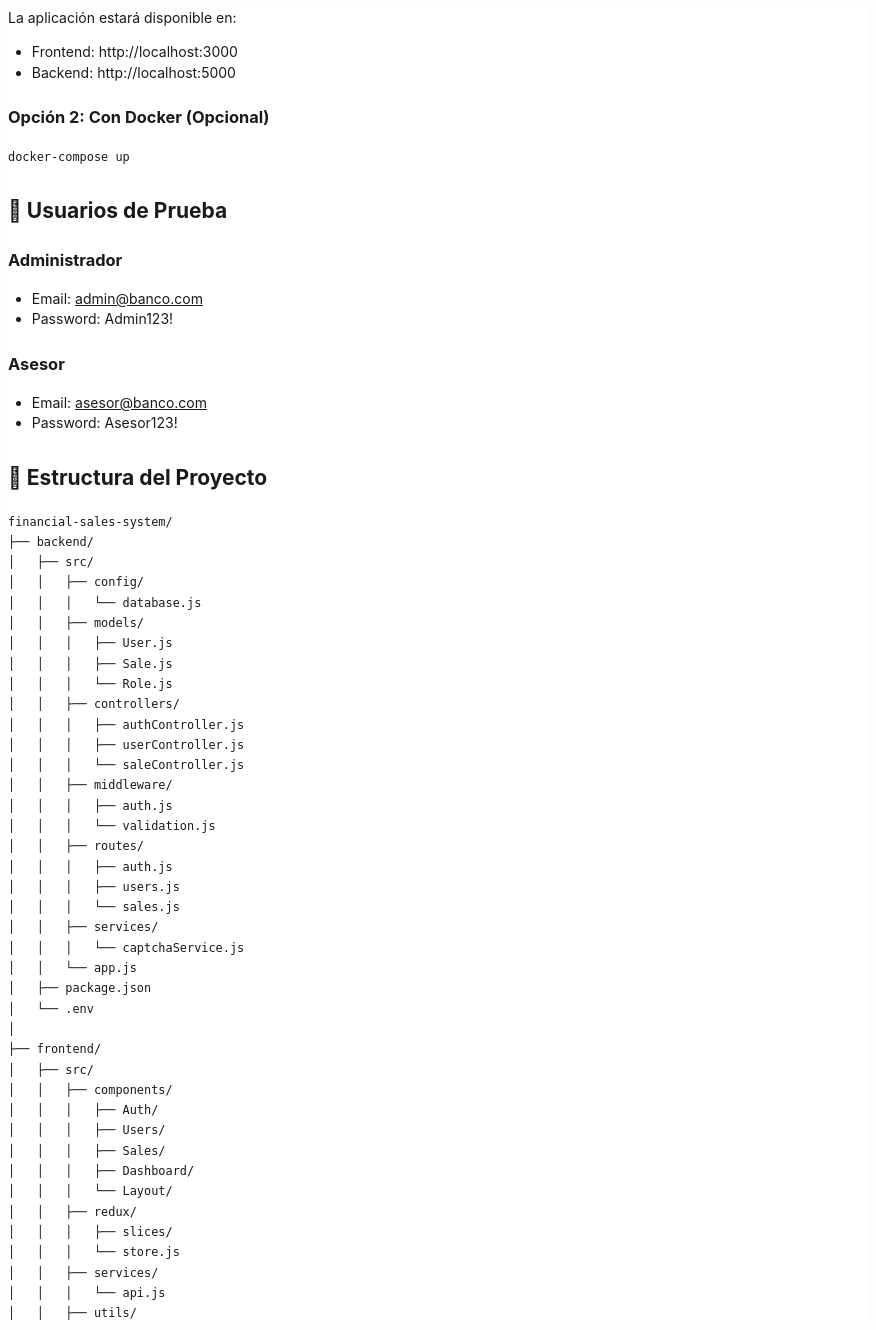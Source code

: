 La aplicación estará disponible en:
- Frontend: http://localhost:3000
- Backend: http://localhost:5000

### Opción 2: Con Docker (Opcional)

```bash
docker-compose up
```

## 👤 Usuarios de Prueba

### Administrador
- Email: admin@banco.com
- Password: Admin123!

### Asesor
- Email: asesor@banco.com
- Password: Asesor123!

## 📁 Estructura del Proyecto

```
financial-sales-system/
├── backend/
│   ├── src/
│   │   ├── config/
│   │   │   └── database.js
│   │   ├── models/
│   │   │   ├── User.js
│   │   │   ├── Sale.js
│   │   │   └── Role.js
│   │   ├── controllers/
│   │   │   ├── authController.js
│   │   │   ├── userController.js
│   │   │   └── saleController.js
│   │   ├── middleware/
│   │   │   ├── auth.js
│   │   │   └── validation.js
│   │   ├── routes/
│   │   │   ├── auth.js
│   │   │   ├── users.js
│   │   │   └── sales.js
│   │   ├── services/
│   │   │   └── captchaService.js
│   │   └── app.js
│   ├── package.json
│   └── .env
│
├── frontend/
│   ├── src/
│   │   ├── components/
│   │   │   ├── Auth/
│   │   │   ├── Users/
│   │   │   ├── Sales/
│   │   │   ├── Dashboard/
│   │   │   └── Layout/
│   │   ├── redux/
│   │   │   ├── slices/
│   │   │   └── store.js
│   │   ├── services/
│   │   │   └── api.js
│   │   ├── utils/
```